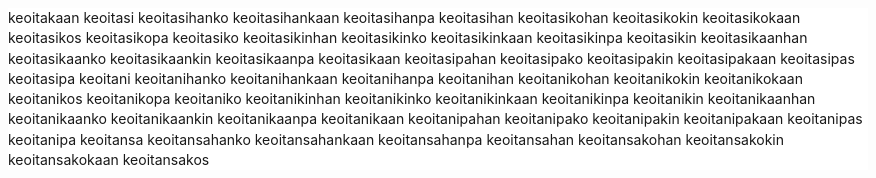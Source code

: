 keoitakaan
keoitasi
keoitasihanko
keoitasihankaan
keoitasihanpa
keoitasihan
keoitasikohan
keoitasikokin
keoitasikokaan
keoitasikos
keoitasikopa
keoitasiko
keoitasikinhan
keoitasikinko
keoitasikinkaan
keoitasikinpa
keoitasikin
keoitasikaanhan
keoitasikaanko
keoitasikaankin
keoitasikaanpa
keoitasikaan
keoitasipahan
keoitasipako
keoitasipakin
keoitasipakaan
keoitasipas
keoitasipa
keoitani
keoitanihanko
keoitanihankaan
keoitanihanpa
keoitanihan
keoitanikohan
keoitanikokin
keoitanikokaan
keoitanikos
keoitanikopa
keoitaniko
keoitanikinhan
keoitanikinko
keoitanikinkaan
keoitanikinpa
keoitanikin
keoitanikaanhan
keoitanikaanko
keoitanikaankin
keoitanikaanpa
keoitanikaan
keoitanipahan
keoitanipako
keoitanipakin
keoitanipakaan
keoitanipas
keoitanipa
keoitansa
keoitansahanko
keoitansahankaan
keoitansahanpa
keoitansahan
keoitansakohan
keoitansakokin
keoitansakokaan
keoitansakos